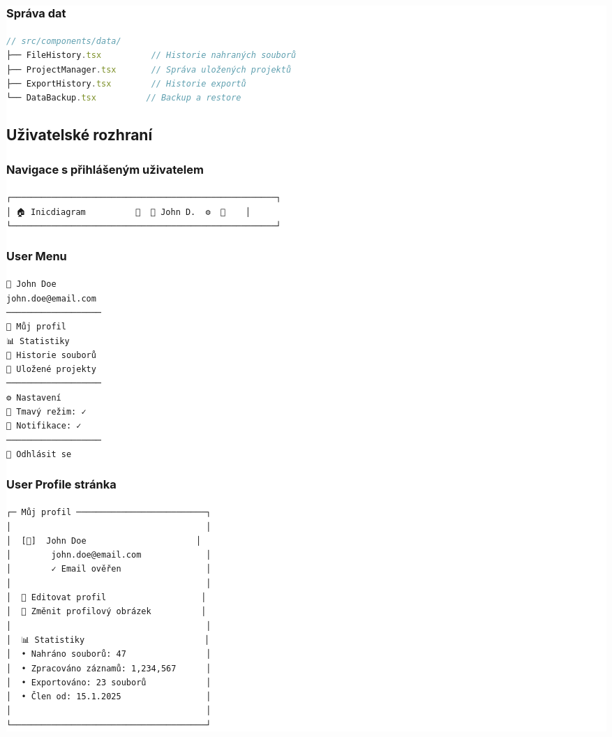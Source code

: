 ### Správa dat
```typescript
// src/components/data/
├── FileHistory.tsx          // Historie nahraných souborů
├── ProjectManager.tsx       // Správa uložených projektů
├── ExportHistory.tsx        // Historie exportů
└── DataBackup.tsx          // Backup a restore
```

## Uživatelské rozhraní

### Navigace s přihlášeným uživatelem
```
┌─────────────────────────────────────────────────────┐
│ 🏠 Inicdiagram          🌙  👤 John D.  ⚙️  🚪    │
└─────────────────────────────────────────────────────┘
```

### User Menu
```
👤 John Doe
john.doe@email.com
───────────────────
👤 Můj profil
📊 Statistiky  
📁 Historie souborů
💾 Uložené projekty
───────────────────
⚙️ Nastavení
🌙 Tmavý režim: ✓
🔔 Notifikace: ✓
───────────────────
🚪 Odhlásit se
```

### User Profile stránka
```
┌─ Můj profil ──────────────────────────┐
│                                       │
│  [👤]  John Doe                      │
│        john.doe@email.com             │
│        ✓ Email ověřen                 │
│                                       │
│  📝 Editovat profil                   │
│  📸 Změnit profilový obrázek          │
│                                       │
│  📊 Statistiky                        │
│  • Nahráno souborů: 47                │
│  • Zpracováno záznamů: 1,234,567      │
│  • Exportováno: 23 souborů            │
│  • Člen od: 15.1.2025                 │
│                                       │
└───────────────────────────────────────┘
```

